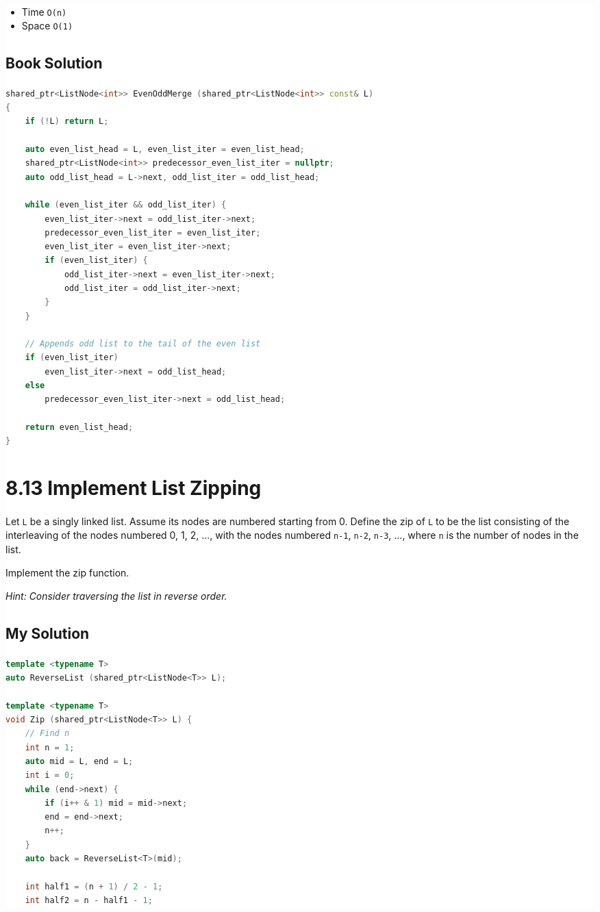 * Time `O(n)`
* Space `O(1)`

## Book Solution
```C++
shared_ptr<ListNode<int>> EvenOddMerge (shared_ptr<ListNode<int>> const& L)
{
	if (!L) return L;

	auto even_list_head = L, even_list_iter = even_list_head;
	shared_ptr<ListNode<int>> predecessor_even_list_iter = nullptr;
	auto odd_list_head = L->next, odd_list_iter = odd_list_head;

	while (even_list_iter && odd_list_iter) {
		even_list_iter->next = odd_list_iter->next;
		predecessor_even_list_iter = even_list_iter;
		even_list_iter = even_list_iter->next;
		if (even_list_iter) {
			odd_list_iter->next = even_list_iter->next;
			odd_list_iter = odd_list_iter->next;
		}
	}

	// Appends odd list to the tail of the even list
	if (even_list_iter)
		even_list_iter->next = odd_list_head;
	else
		predecessor_even_list_iter->next = odd_list_head;

	return even_list_head;
}
```


# 8.13 Implement List Zipping
Let `L` be a singly linked list. Assume its nodes are numbered starting from 0. Define the zip of `L` to be the list consisting of the interleaving of the nodes numbered 0, 1, 2, ..., with the nodes numbered `n-1`, `n-2`, `n-3`, ..., where `n` is the number of nodes in the list.

Implement the zip function.

_Hint: Consider traversing the list in reverse order._

## My Solution
```C++
template <typename T>
auto ReverseList (shared_ptr<ListNode<T>> L);

template <typename T>
void Zip (shared_ptr<ListNode<T>> L) {
	// Find n
	int n = 1;
	auto mid = L, end = L;
	int i = 0;
	while (end->next) {
		if (i++ & 1) mid = mid->next;
		end = end->next;
		n++;
	}
	auto back = ReverseList<T>(mid);

	int half1 = (n + 1) / 2 - 1;
	int half2 = n - half1 - 1;
```